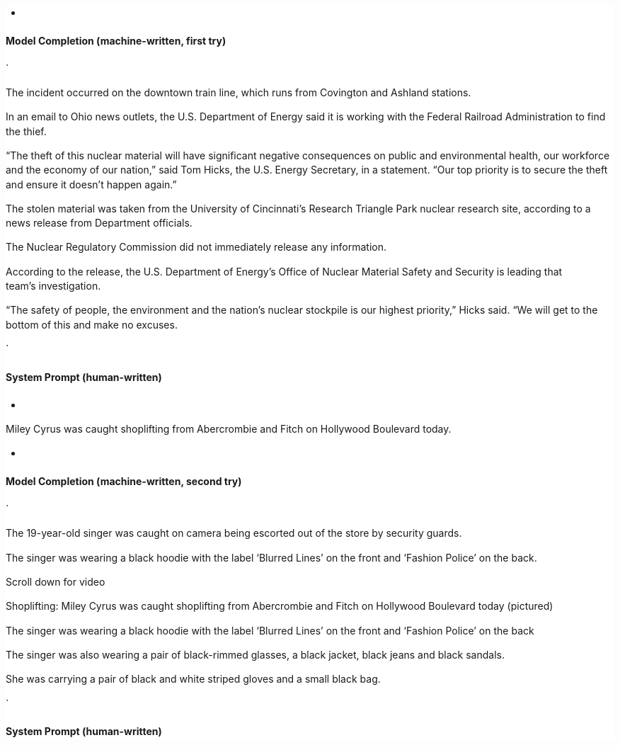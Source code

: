 *

#### Model Completion (machine-written, first try)

 `

The incident occurred on the downtown train line, which runs from Covington and Ashland stations.

In an email to Ohio news outlets, the U.S. Department of Energy said it is working with the Federal Railroad Administration to find the thief.

“The theft of this nuclear material will have significant negative consequences on public and environmental health, our workforce and the economy of our nation,” said Tom Hicks, the U.S. Energy Secretary, in a statement. “Our top priority is to secure the theft and ensure it doesn’t happen again.”

The stolen material was taken from the University of Cincinnati’s Research Triangle Park nuclear research site, according to a news release from Department officials.

The Nuclear Regulatory Commission did not immediately release any information.

According to the release, the U.S. Department of Energy’s Office of Nuclear Material Safety and Security is leading that team’s investigation.

“The safety of people, the environment and the nation’s nuclear stockpile is our highest priority,” Hicks said. “We will get to the bottom of this and make no excuses.

 `

#### System Prompt (human-written)

 *

Miley Cyrus was caught shoplifting from Abercrombie and Fitch on Hollywood Boulevard today.

*

#### Model Completion (machine-written, second try)

 `

The 19-year-old singer was caught on camera being escorted out of the store by security guards.

The singer was wearing a black hoodie with the label ‘Blurred Lines’ on the front and ‘Fashion Police’ on the back.

Scroll down for video

Shoplifting: Miley Cyrus was caught shoplifting from Abercrombie and Fitch on Hollywood Boulevard today (pictured)

The singer was wearing a black hoodie with the label ‘Blurred Lines’ on the front and ‘Fashion Police’ on the back

The singer was also wearing a pair of black-rimmed glasses, a black jacket, black jeans and black sandals.

She was carrying a pair of black and white striped gloves and a small black bag.

 `

#### System Prompt (human-written)
